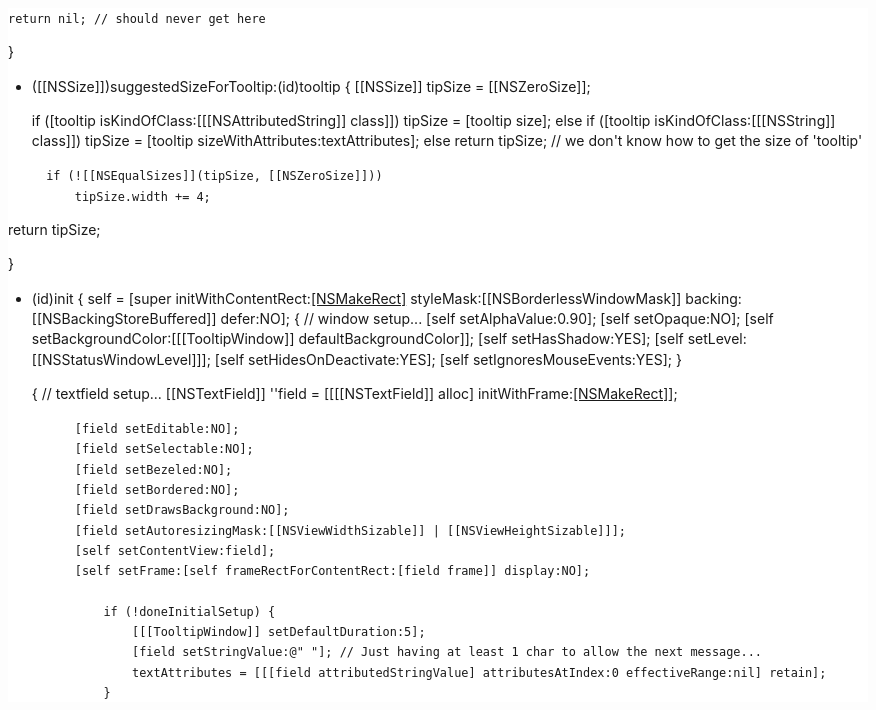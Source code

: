     return nil; // should never get here
}

+ ([[NSSize]])suggestedSizeForTooltip:(id)tooltip
{
    [[NSSize]] tipSize = [[NSZeroSize]];

    if ([tooltip isKindOfClass:[[[NSAttributedString]] class]]) tipSize = [tooltip size];
    else
    if ([tooltip isKindOfClass:[[[NSString]] class]]) tipSize = [tooltip sizeWithAttributes:textAttributes];
    else
        return tipSize; // we don't know how to get the size of 'tooltip'

        if (![[NSEqualSizes]](tipSize, [[NSZeroSize]]))
            tipSize.width += 4;

return tipSize;

}


- (id)init
{
    self = [super initWithContentRect:[[NSMakeRect]](0,0,0,0)
                              styleMask:[[NSBorderlessWindowMask]]
                                backing:[[NSBackingStoreBuffered]]
                                  defer:NO];
     { // window setup...
        [self setAlphaValue:0.90];
        [self setOpaque:NO];
        [self setBackgroundColor:[[[TooltipWindow]] defaultBackgroundColor]];
        [self setHasShadow:YES];
        [self setLevel:[[NSStatusWindowLevel]]];
        [self setHidesOnDeactivate:YES];
        [self setIgnoresMouseEvents:YES];
     }

     { // textfield setup...
        [[NSTextField]] ''field = [[[[NSTextField]] alloc] initWithFrame:[[NSMakeRect]](0,0,0,0)];

            [field setEditable:NO];
            [field setSelectable:NO];
            [field setBezeled:NO];
            [field setBordered:NO];
            [field setDrawsBackground:NO];
            [field setAutoresizingMask:[[NSViewWidthSizable]] | [[NSViewHeightSizable]]];
            [self setContentView:field];
            [self setFrame:[self frameRectForContentRect:[field frame]] display:NO];
            
                if (!doneInitialSetup) {
                    [[[TooltipWindow]] setDefaultDuration:5];
                    [field setStringValue:@" "]; // Just having at least 1 char to allow the next message...
                    textAttributes = [[[field attributedStringValue] attributesAtIndex:0 effectiveRange:nil] retain];
                }
            